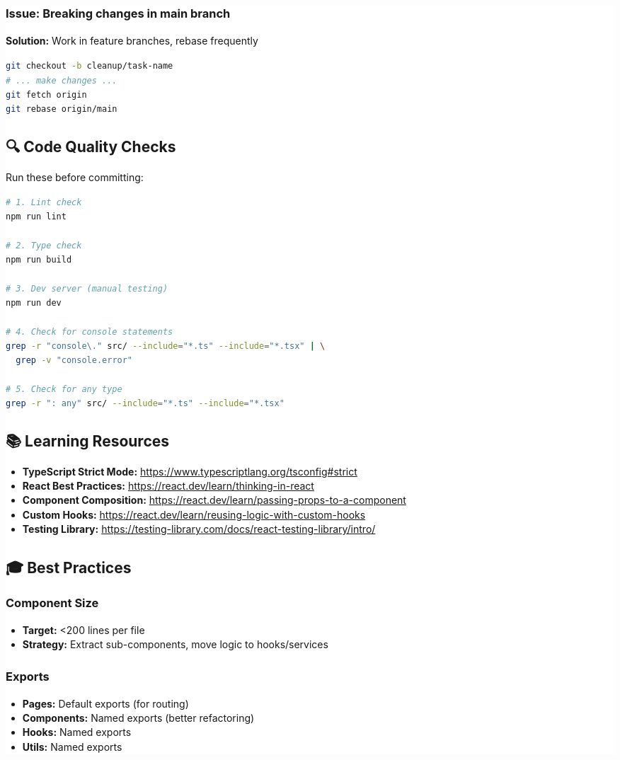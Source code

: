 ### Issue: Breaking changes in main branch
**Solution:** Work in feature branches, rebase frequently
```bash
git checkout -b cleanup/task-name
# ... make changes ...
git fetch origin
git rebase origin/main
```

## 🔍 Code Quality Checks

Run these before committing:

```bash
# 1. Lint check
npm run lint

# 2. Type check
npm run build

# 3. Dev server (manual testing)
npm run dev

# 4. Check for console statements
grep -r "console\." src/ --include="*.ts" --include="*.tsx" | \
  grep -v "console.error"

# 5. Check for any type
grep -r ": any" src/ --include="*.ts" --include="*.tsx"
```

## 📚 Learning Resources

- **TypeScript Strict Mode:** https://www.typescriptlang.org/tsconfig#strict
- **React Best Practices:** https://react.dev/learn/thinking-in-react
- **Component Composition:** https://react.dev/learn/passing-props-to-a-component
- **Custom Hooks:** https://react.dev/learn/reusing-logic-with-custom-hooks
- **Testing Library:** https://testing-library.com/docs/react-testing-library/intro/

## 🎓 Best Practices

### Component Size
- **Target:** <200 lines per file
- **Strategy:** Extract sub-components, move logic to hooks/services

### Exports
- **Pages:** Default exports (for routing)
- **Components:** Named exports (better refactoring)
- **Hooks:** Named exports
- **Utils:** Named exports
